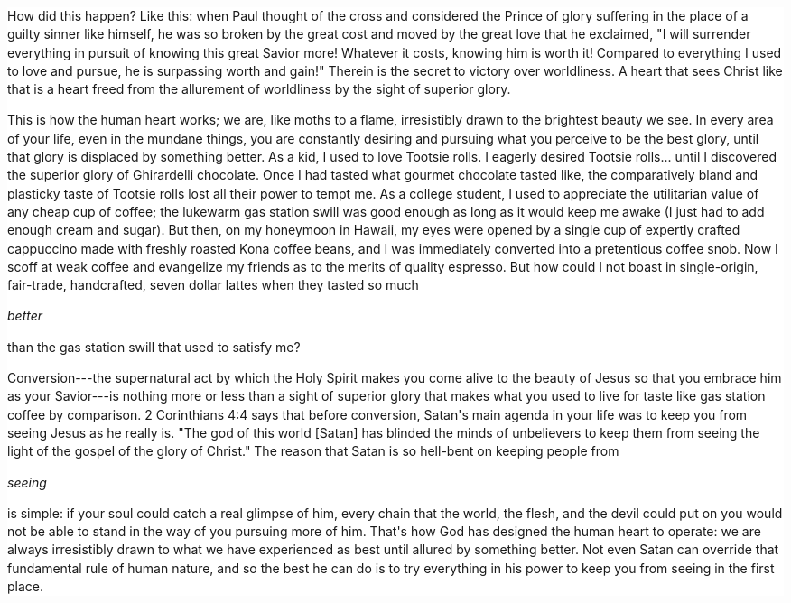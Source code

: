 How did this happen? Like
this: when Paul thought of the cross and considered the Prince of glory
suffering in the place of a guilty sinner like himself, he was so broken by the
great cost and moved by the great love that he exclaimed, "I will surrender
everything in pursuit of knowing this great Savior more! Whatever it costs,
knowing him is worth it! Compared to everything I used to love and pursue, he
is surpassing worth and gain!" Therein is the secret to victory over worldliness.
A heart that sees Christ like that is a heart freed from the allurement of
worldliness by the sight of superior glory.

This is how the human heart
works; we are, like moths to a flame, irresistibly drawn to the brightest
beauty we see. In every area of your life, even in the mundane things, you are
constantly desiring and pursuing what you perceive to be the best glory, until
that glory is displaced by something better. As a kid, I used to love Tootsie
rolls. I eagerly desired Tootsie rolls... until I discovered the superior glory
of Ghirardelli chocolate. Once I had tasted what gourmet chocolate tasted like,
the comparatively bland and plasticky taste of Tootsie rolls lost all their
power to tempt me. As a college student, I used to appreciate the utilitarian
value of any cheap cup of coffee; the lukewarm gas station swill was good
enough as long as it would keep me awake (I just had to add enough cream and
sugar). But then, on my honeymoon in Hawaii, my eyes were opened by a single
cup of expertly crafted cappuccino made with freshly roasted Kona coffee beans,
and I was immediately converted into a pretentious coffee snob. Now I scoff at
weak coffee and evangelize my friends as to the merits of quality espresso. But
how could I not boast in single-origin, fair-trade, handcrafted, seven dollar
lattes when they tasted so much 

_better_

than the gas station swill that
used to satisfy me?

Conversion---the supernatural
act by which the Holy Spirit makes you come alive to the beauty of Jesus so
that you embrace him as your Savior---is nothing more or less than a sight of
superior glory that makes what you used to live for taste like gas station
coffee by comparison. 2 Corinthians 4:4 says that before conversion, Satan's
main agenda in your life was to keep you from seeing Jesus as he really is.
"The god of this world \[Satan\] has blinded the minds of unbelievers to keep
them from seeing the light of the gospel of the glory of Christ." The reason
that Satan is so hell-bent on keeping people from 

_seeing_

is simple: if
your soul could catch a real glimpse of him, every chain that the world, the
flesh, and the devil could put on you would not be able to stand in the way of
you pursuing more of him. That's how God has designed the human heart to
operate: we are always irresistibly drawn to what we have experienced as best
until allured by something better. Not even Satan can override that fundamental
rule of human nature, and so the best he can do is to try everything in his
power to keep you from seeing in the first place.
